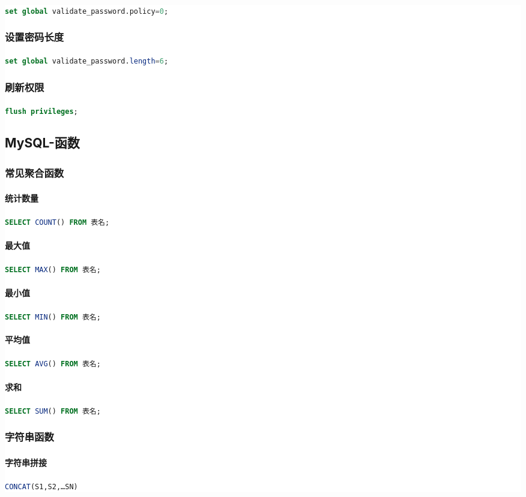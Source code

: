 ```sql
set global validate_password.policy=0;
```

### 设置密码长度

```sql
set global validate_password.length=6;
```

### 刷新权限

```sql
flush privileges;
```

## MySQL-函数

### 常见聚合函数

#### 统计数量

```sql
SELECT COUNT() FROM 表名;
```

#### 最大值

```sql
SELECT MAX() FROM 表名;
```

#### 最小值

```sql
SELECT MIN() FROM 表名;
```

#### 平均值

```sql
SELECT AVG() FROM 表名;
```

#### 求和

```sql
SELECT SUM() FROM 表名;
```

### 字符串函数

#### 字符串拼接

```sql
CONCAT(S1,S2,…SN)
```
